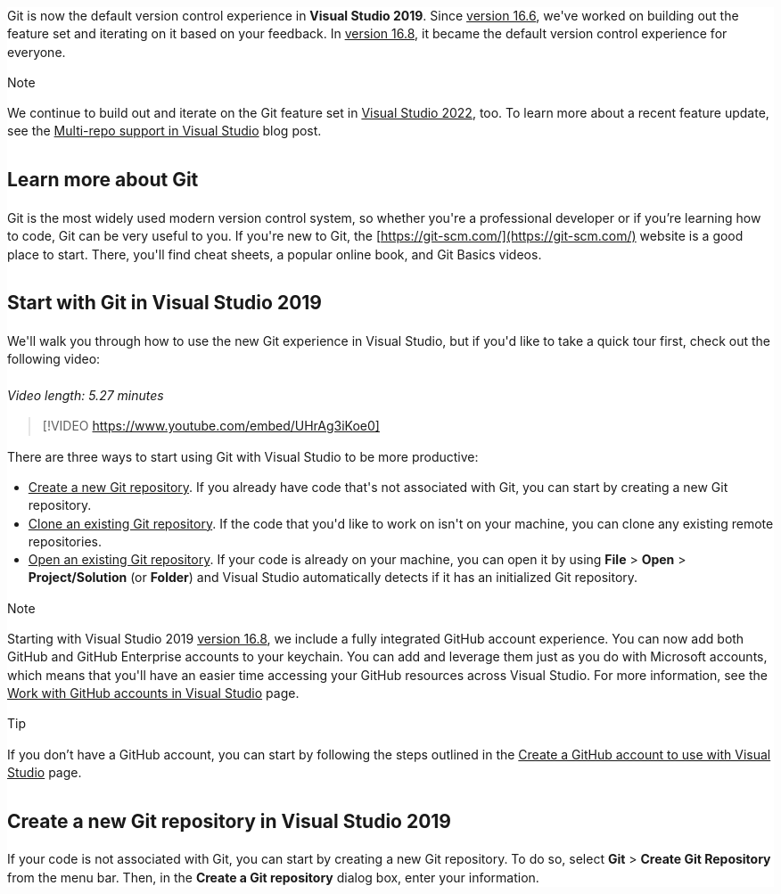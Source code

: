Git is now the default version control experience in **Visual Studio 2019**. Since [version 16.6](/visualstudio/releases/2019/release-notes-v16.6), we've worked on building out the feature set and iterating on it based on your feedback. In [version 16.8](/visualstudio/releases/2019/release-notes-v16.8), it became the default version control experience for everyone.

> [!NOTE]
> We continue to build out and iterate on the Git feature set in [Visual Studio 2022](/visualstudio/releases/2022/release-notes-preview), too. To learn more about a recent feature update, see the [Multi-repo support in Visual Studio](https://devblogs.microsoft.com/visualstudio/multi-repo-support-in-visual-studio/) blog post.

## Learn more about Git

Git is the most widely used modern version control system, so whether you're a professional developer or if you’re learning how to code, Git can be very useful to you. If you're new to Git, the [https://git-scm.com/](https://git-scm.com/) website is a good place to start. There, you'll find cheat sheets, a popular online book, and Git Basics videos.

## Start with Git in Visual Studio 2019

We'll walk you through how to use the new Git experience in Visual Studio, but if you'd like to take a quick tour first, check out the following video: <br><br>*Video length: 5.27 minutes*

> [!VIDEO https://www.youtube.com/embed/UHrAg3iKoe0]

There are three ways to start using Git with Visual Studio to be more productive:

- [Create a new Git repository](#create-a-new-git-repository-in-visual-studio-2019). If you already have code that's not associated with Git, you can start by creating a new Git repository.
- [Clone an existing Git repository](#clone-an-existing-git-repository-in-visual-studio-2019). If the code that you'd like to work on isn't on your machine, you can clone any existing remote repositories.
- [Open an existing Git repository](#open-an-existing-local-repository-in-visual-studio-2019). If your code is already on your machine, you can open it by using **File** > **Open** > **Project/Solution** (or **Folder**) and Visual Studio automatically detects if it has an initialized Git repository.

> [!NOTE]
> Starting with Visual Studio 2019 [version 16.8](/visualstudio/releases/2019/release-notes-v16.8), we include a fully integrated GitHub account experience. You can now add both GitHub and GitHub Enterprise accounts to your keychain. You can add and leverage them just as you do with Microsoft accounts, which means that you'll have an easier time accessing your GitHub resources across Visual Studio. For more information, see the [Work with GitHub accounts in Visual Studio](../ide/work-with-github-accounts.md) page.

> [!TIP]
> If you don’t have a GitHub account, you can start by following the steps outlined in the [Create a GitHub account to use with Visual Studio](git-create-github-account.md) page.

## Create a new Git repository in Visual Studio 2019

If your code is not associated with Git, you can start by creating a new Git repository. To do so, select **Git** > **Create Git Repository** from the menu bar. Then, in the **Create a Git repository** dialog box, enter your information.
